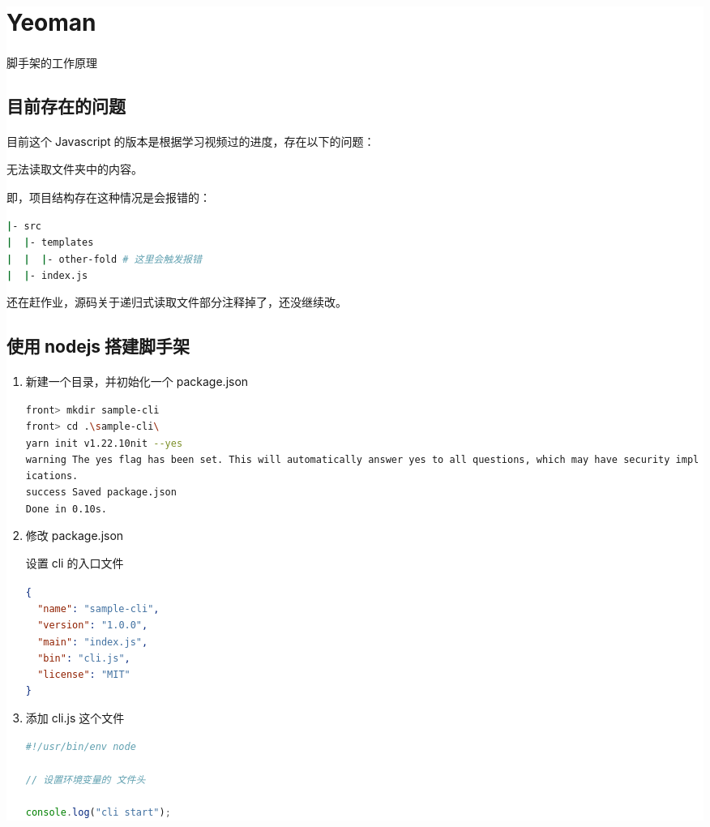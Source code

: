 # Yeoman

脚手架的工作原理

## 目前存在的问题

目前这个 Javascript 的版本是根据学习视频过的进度，存在以下的问题：

无法读取文件夹中的内容。

即，项目结构存在这种情况是会报错的：

```bash
|- src
|  |- templates
|  |  |- other-fold # 这里会触发报错
|  |- index.js
```

还在赶作业，源码关于递归式读取文件部分注释掉了，还没继续改。

## 使用 nodejs 搭建脚手架

1. 新建一个目录，并初始化一个 package.json

   ```bash
   front> mkdir sample-cli
   front> cd .\sample-cli\
   yarn init v1.22.10nit --yes
   warning The yes flag has been set. This will automatically answer yes to all questions, which may have security implications.
   success Saved package.json
   Done in 0.10s.
   ```

2. 修改 package.json

   设置 cli 的入口文件

   ```json
   {
     "name": "sample-cli",
     "version": "1.0.0",
     "main": "index.js",
     "bin": "cli.js",
     "license": "MIT"
   }
   ```

3. 添加 cli.js 这个文件

   ```javascript
   #!/usr/bin/env node

   // 设置环境变量的 文件头

   console.log("cli start");
   ```
